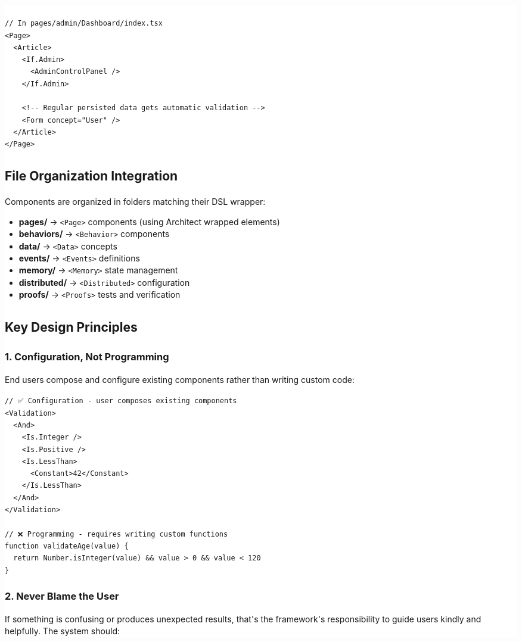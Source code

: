 ```tsx

// In pages/admin/Dashboard/index.tsx
<Page>
  <Article>
    <If.Admin>
      <AdminControlPanel />
    </If.Admin>
    
    <!-- Regular persisted data gets automatic validation -->
    <Form concept="User" />
  </Article>
</Page>
```

## File Organization Integration

Components are organized in folders matching their DSL wrapper:

- **pages/** → `<Page>` components (using Architect wrapped elements)
- **behaviors/** → `<Behavior>` components  
- **data/** → `<Data>` concepts
- **events/** → `<Events>` definitions
- **memory/** → `<Memory>` state management
- **distributed/** → `<Distributed>` configuration
- **proofs/** → `<Proofs>` tests and verification

## Key Design Principles

### 1. Configuration, Not Programming
End users compose and configure existing components rather than writing custom code:

```tsx
// ✅ Configuration - user composes existing components
<Validation>
  <And>
    <Is.Integer />
    <Is.Positive />
    <Is.LessThan>
      <Constant>42</Constant>
    </Is.LessThan>
  </And>
</Validation>

// ❌ Programming - requires writing custom functions
function validateAge(value) {
  return Number.isInteger(value) && value > 0 && value < 120
}
```

### 2. Never Blame the User
If something is confusing or produces unexpected results, that's the framework's responsibility to guide users kindly and helpfully. The system should:
